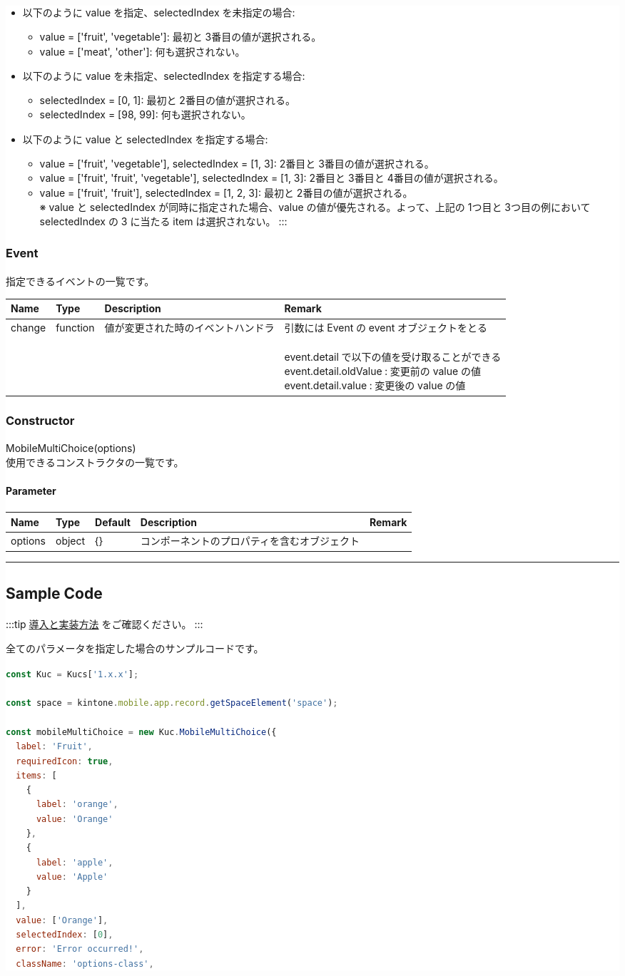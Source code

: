  - 以下のように value を指定、selectedIndex を未指定の場合:
   - value = ['fruit', 'vegetable']: 最初と 3番目の値が選択される。
   - value = ['meat', 'other']: 何も選択されない。

 - 以下のように value を未指定、selectedIndex を指定する場合:
   - selectedIndex = [0, 1]: 最初と 2番目の値が選択される。
   - selectedIndex = [98, 99]: 何も選択されない。

 - 以下のように value と selectedIndex を指定する場合:
   - value = ['fruit', 'vegetable'], selectedIndex = [1, 3]: 2番目と 3番目の値が選択される。
   - value = ['fruit', 'fruit', 'vegetable'], selectedIndex = [1, 3]: 2番目と 3番目と 4番目の値が選択される。
   - value = ['fruit', 'fruit'], selectedIndex = [1, 2, 3]: 最初と 2番目の値が選択される。<br/>
 ※ value と selectedIndex が同時に指定された場合、value の値が優先される。よって、上記の 1つ目と 3つ目の例において selectedIndex の 3 に当たる item は選択されない。
:::

### Event
指定できるイベントの一覧です。

| Name | Type | Description | Remark |
| :--- | :--- | :--- | :--- |
| change | function | 値が変更された時のイベントハンドラ | 引数には Event の event オブジェクトをとる<br/><br/>event.detail で以下の値を受け取ることができる<br/>event.detail.oldValue : 変更前の value の値<br/>event.detail.value : 変更後の value の値 |

### Constructor

MobileMultiChoice(options)<br/>
使用できるコンストラクタの一覧です。

#### Parameter

| Name | Type | Default | Description | Remark |
| :--- | :--- | :--- | :--- | :--- |
| options | object | \{\} | コンポーネントのプロパティを含むオブジェクト | |

---
## Sample Code

:::tip
[導入と実装方法](../../getting-started/quick-start.md#導入と実装方法) をご確認ください。
:::

全てのパラメータを指定した場合のサンプルコードです。

```javascript
const Kuc = Kucs['1.x.x'];

const space = kintone.mobile.app.record.getSpaceElement('space');

const mobileMultiChoice = new Kuc.MobileMultiChoice({
  label: 'Fruit',
  requiredIcon: true,
  items: [
    {
      label: 'orange',
      value: 'Orange'
    },
    {
      label: 'apple',
      value: 'Apple'
    }
  ],
  value: ['Orange'],
  selectedIndex: [0],
  error: 'Error occurred!',
  className: 'options-class',
```